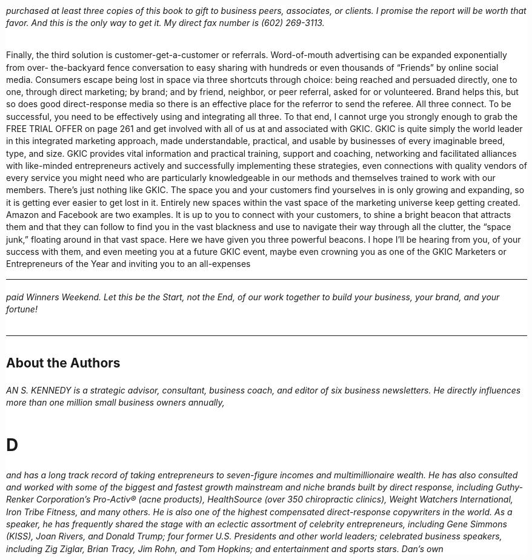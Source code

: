 ###### purchased at least three copies of this book to gift to business peers, associates, or clients. I promise the report will be worth that favor. And this is the only way to get it. My direct fax number is (602) 269-3113.
 Finally, the third solution is customer-get-a-customer or referrals. Word-of-mouth advertising can be expanded exponentially from over- the-backyard fence conversation to easy sharing with hundreds or even thousands of “Friends” by online social media. Consumers escape being lost in space via three shortcuts through choice: being reached and persuaded directly, one to one, through direct marketing; by brand; and by friend, neighbor, or peer referral, asked for or volunteered. Brand helps this, but so does good direct-response media so there is an effective place for the referror to send the referee. All three connect. To be successful, you need to be effectively using and integrating all three. To that end, I cannot urge you strongly enough to grab the FREE TRIAL OFFER on page 261 and get involved with all of us at and associated with GKIC. GKIC is quite simply the world leader in this integrated marketing approach, made understandable, practical, and usable by businesses of every imaginable breed, type, and size. GKIC provides vital information and practical training, support and coaching, networking and facilitated alliances with like-minded entrepreneurs actively and successfully implementing these strategies, even connections with quality vendors of every service you might need who are particularly knowledgeable in our methods and themselves trained to work with our members. There’s just nothing like GKIC.
 The space you and your customers find yourselves in is only growing and expanding, so it is getting ever easier to get lost in it. Entirely new spaces within the vast space of the marketing universe keep getting created. Amazon and Facebook are two examples. It is up to you to connect with your customers, to shine a bright beacon that attracts them and that they can follow to find you in the vast blackness and use to navigate their way through all the clutter, the “space junk,” floating around in that vast space. Here we have given you three powerful beacons. I hope I’ll be hearing from you, of your success with them, and even meeting you at a future GKIC event, maybe even crowning you as one of the GKIC Marketers or Entrepreneurs of the Year and inviting you to an all-expenses

-----

###### paid Winners Weekend. Let this be the Start, not the End, of our work together to build your business, your brand, and your fortune!


-----

## About the Authors


###### AN S. KENNEDY is a strategic advisor, consultant, business coach, and editor of six business newsletters. He directly influences more than one million small business owners annually,

# D

###### and has a long track record of taking entrepreneurs to seven-figure incomes and multimillionaire wealth. He has also consulted and worked with some of the biggest and fastest growth mainstream and niche brands built by direct response, including Guthy-Renker Corporation’s Pro-Activ® (acne products), HealthSource (over 350 chiropractic clinics), Weight Watchers International, Iron Tribe Fitness, and many others. He is also one of the highest compensated direct-response copywriters in the world. As a speaker, he has frequently shared the stage with an eclectic assortment of celebrity entrepreneurs, including Gene Simmons (KISS), Joan Rivers, and Donald Trump; four former U.S. Presidents and other world leaders; celebrated business speakers, including Zig Ziglar, Brian Tracy, Jim Rohn, and Tom Hopkins; and entertainment and sports stars. Dan’s own

